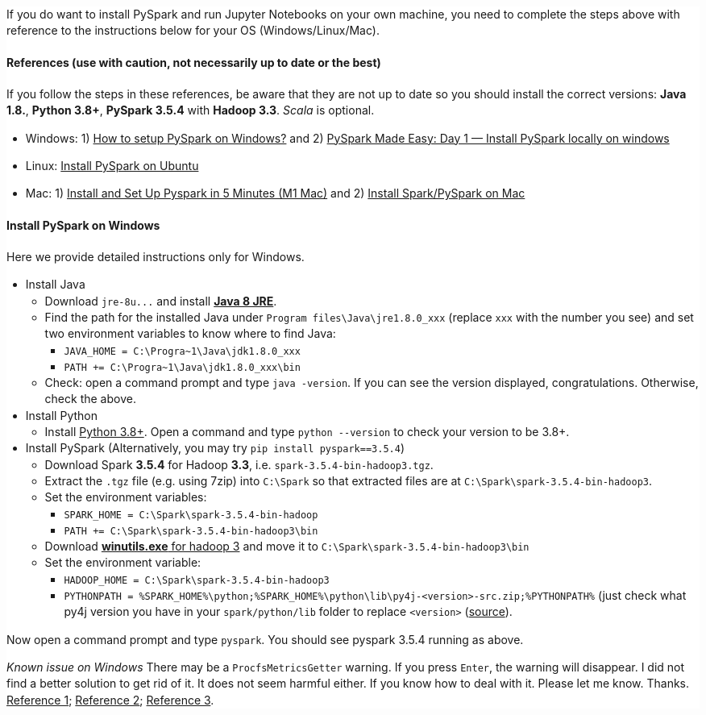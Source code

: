 If you do want to install PySpark and run Jupyter Notebooks on your own machine, you need to complete the steps above with reference to the instructions below for your OS (Windows/Linux/Mac).

#### References (use with caution, not necessarily up to date or the best)

If you follow the steps in these references, be aware that they are not up to date so you should install the correct versions: **Java 1.8.**, **Python 3.8+**, **PySpark 3.5.4** with **Hadoop 3.3**. *Scala* is optional.

- Windows: 1) [How to setup PySpark on Windows?](https://saumyagoyal.medium.com/how-to-install-pyspark-on-windows-faf7ac293ecf) and 2) [PySpark Made Easy: Day 1 — Install PySpark locally on windows](https://medium.com/@dipan.saha/getting-started-with-pyspark-day-1-37e5e6fdc14b)

- Linux: [Install PySpark on Ubuntu](https://linuxhint.com/install-pyspark-ubuntu-22-04/)

- Mac: 1) [Install and Set Up Pyspark in 5 Minutes (M1 Mac)](https://medium.com/@jpurrutia95/install-and-set-up-pyspark-in-5-minutes-m1-mac-eb415fe623f3) and 2) [Install Spark/PySpark on Mac](https://medium.com/@yajieli/installing-spark-pyspark-on-mac-and-fix-of-some-common-errors-355a9050f735)

#### Install PySpark on Windows

Here we provide detailed instructions only for Windows.

- Install Java
  - Download `jre-8u...` and install [**Java 8 JRE**](https://www.java.com/en/download/manual.jsp).
  - Find the path for the installed Java under `Program files\Java\jre1.8.0_xxx` (replace `xxx` with the number you see) and set two environment variables to know where to find Java:
    - `JAVA_HOME = C:\Progra~1\Java\jdk1.8.0_xxx`
    - `PATH += C:\Progra~1\Java\jdk1.8.0_xxx\bin`
  - Check: open a command prompt and type `java -version`. If you can see the version displayed, congratulations. Otherwise, check the above.
- Install Python
  - Install [Python 3.8+](https://www.python.org/downloads/). Open a command and type `python --version` to check your version to be 3.8+.
- Install PySpark (Alternatively, you may try `pip install pyspark==3.5.4`)
  - Download Spark **3.5.4** for Hadoop **3.3**, i.e. `spark-3.5.4-bin-hadoop3.tgz`.
  - Extract the `.tgz` file (e.g. using 7zip) into `C:\Spark` so that extracted files are at `C:\Spark\spark-3.5.4-bin-hadoop3`.
  - Set the environment variables:
    - `SPARK_HOME = C:\Spark\spark-3.5.4-bin-hadoop`
    - `PATH += C:\Spark\spark-3.5.4-bin-hadoop3\bin`
  - Download [**winutils.exe** for hadoop 3](https://github.com/steveloughran/winutils/blob/master/hadoop-3.0.0/bin/winutils.exe) and move it to `C:\Spark\spark-3.5.4-bin-hadoop3\bin`
  - Set the environment variable:
    - `HADOOP_HOME = C:\Spark\spark-3.5.4-bin-hadoop3`
    - `PYTHONPATH = %SPARK_HOME%\python;%SPARK_HOME%\python\lib\py4j-<version>-src.zip;%PYTHONPATH%` (just check what py4j version you have in your `spark/python/lib` folder to replace `<version>` ([source](https://stackoverflow.com/questions/53161939/pyspark-error-does-not-exist-in-the-jvm-error-when-initializing-sparkcontext?noredirect=1&lq=1)).

Now open a command prompt and type `pyspark`. You should see pyspark 3.5.4 running as above.

*Known issue on Windows* There may be a `ProcfsMetricsGetter` warning. If you press `Enter`, the warning will disappear. I did not find a better solution to get rid of it. It does not seem harmful either. If you know how to deal with it. Please let me know. Thanks. [Reference 1](https://stackoverflow.com/questions/63762106/rn-procfsmetricsgetter-exception-when-trying-to-compute-pagesize-as-a-result-r); [Reference 2](https://stackoverflow.com/questions/60257377/encountering-warn-procfsmetricsgetter-exception-when-trying-to-compute-pagesi); [Reference 3](https://stackoverflow.com/questions/61863127/getting-error-while-setting-pyspark-environment).
